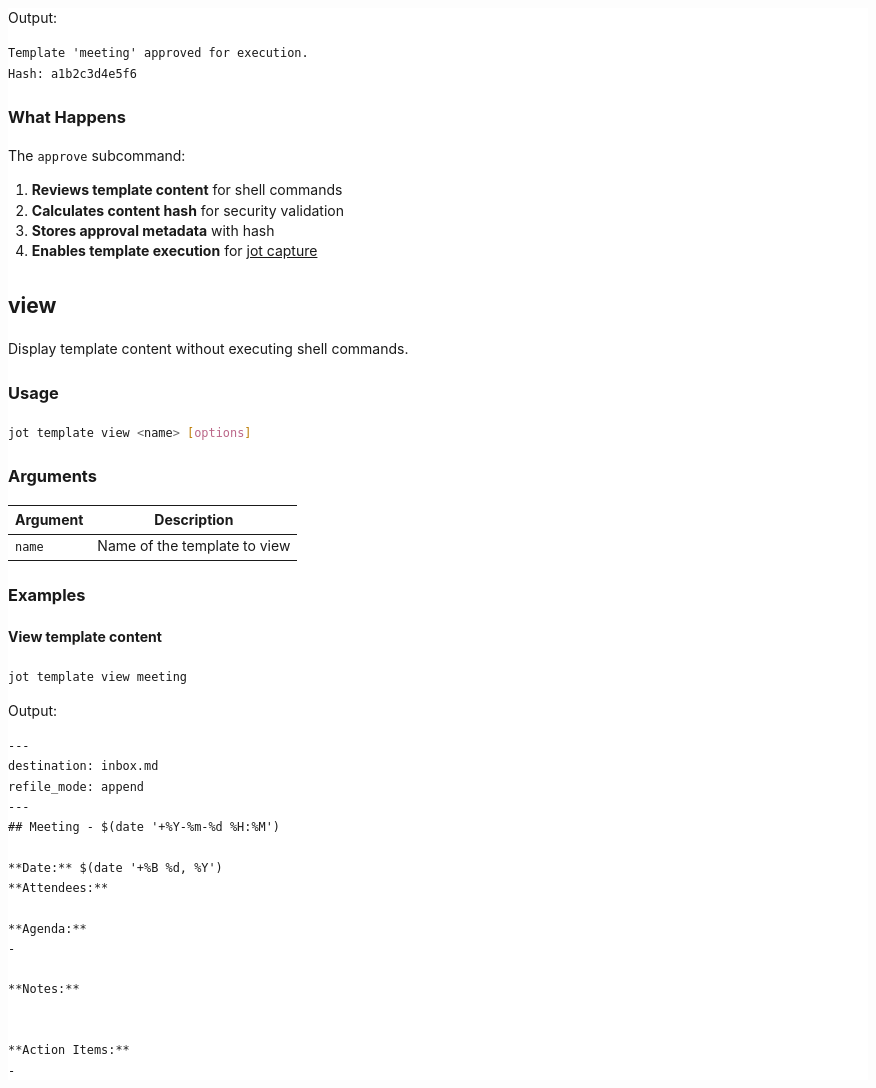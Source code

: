 Output:

```
Template 'meeting' approved for execution.
Hash: a1b2c3d4e5f6
```

### What Happens

The `approve` subcommand:
1. **Reviews template content** for shell commands
2. **Calculates content hash** for security validation
3. **Stores approval metadata** with hash
4. **Enables template execution** for [jot capture](jot-capture.md)

## view

Display template content without executing shell commands.

### Usage

```bash
jot template view <name> [options]
```

### Arguments

| Argument | Description |
|----------|-------------|
| `name` | Name of the template to view |

### Examples

#### View template content

```bash
jot template view meeting
```

Output:

```
---
destination: inbox.md
refile_mode: append
---
## Meeting - $(date '+%Y-%m-%d %H:%M')

**Date:** $(date '+%B %d, %Y')
**Attendees:** 

**Agenda:**
- 

**Notes:**


**Action Items:**
- 
```
